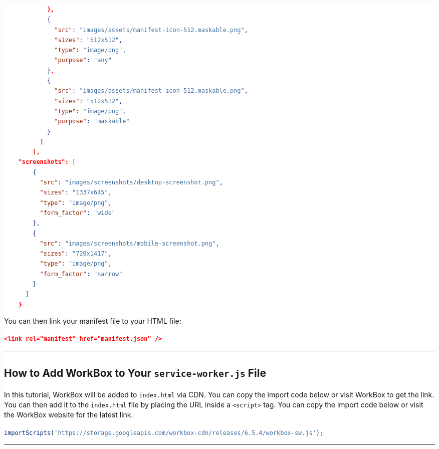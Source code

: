 ```json
            },
            {
              "src": "images/assets/manifest-icon-512.maskable.png",
              "sizes": "512x512",
              "type": "image/png",
              "purpose": "any"
            },
            {
              "src": "images/assets/manifest-icon-512.maskable.png",
              "sizes": "512x512",
              "type": "image/png",
              "purpose": "maskable"
            }
          ]
        ],
    "screenshots": [
        {
          "src": "images/screenshots/desktop-screenshot.png",
          "sizes": "1337x645",
          "type": "image/png",
          "form_factor": "wide"
        },
        {
          "src": "images/screenshots/mobile-screenshot.png",
          "sizes": "720x1417",
          "type": "image/png",
          "form_factor": "narrow"
        }
      ]
    }
```

You can then link your manifest file to your HTML file:

```json
<link rel="manifest" href="manifest.json" />
```

---

## How to Add WorkBox to Your `service-worker.js` File

In this tutorial, WorkBox will be added to `index.html` via CDN. You can copy the import code below or visit WorkBox to get the link. You can then add it to the `index.html` file by placing the URL inside a `<script>` tag. You can copy the import code below or visit the WorkBox website for the latest link.

```javascript
importScripts('https://storage.googleapis.com/workbox-cdn/releases/6.5.4/workbox-sw.js');
```

---
